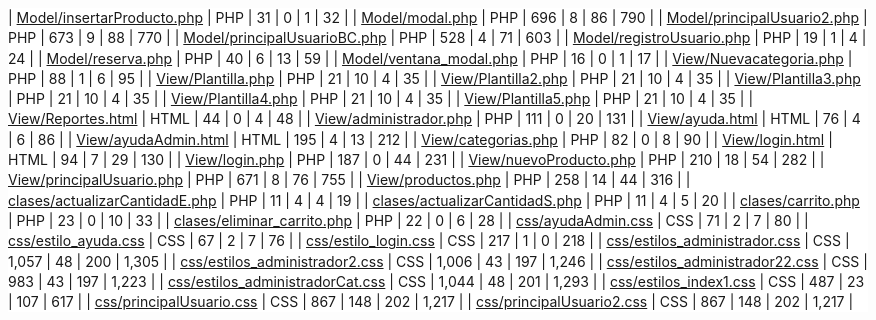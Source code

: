 | [Model/insertarProducto.php](/Model/insertarProducto.php) | PHP | 31 | 0 | 1 | 32 |
| [Model/modal.php](/Model/modal.php) | PHP | 696 | 8 | 86 | 790 |
| [Model/principalUsuario2.php](/Model/principalUsuario2.php) | PHP | 673 | 9 | 88 | 770 |
| [Model/principalUsuarioBC.php](/Model/principalUsuarioBC.php) | PHP | 528 | 4 | 71 | 603 |
| [Model/registroUsuario.php](/Model/registroUsuario.php) | PHP | 19 | 1 | 4 | 24 |
| [Model/reserva.php](/Model/reserva.php) | PHP | 40 | 6 | 13 | 59 |
| [Model/ventana_modal.php](/Model/ventana_modal.php) | PHP | 16 | 0 | 1 | 17 |
| [View/Nuevacategoria.php](/View/Nuevacategoria.php) | PHP | 88 | 1 | 6 | 95 |
| [View/Plantilla.php](/View/Plantilla.php) | PHP | 21 | 10 | 4 | 35 |
| [View/Plantilla2.php](/View/Plantilla2.php) | PHP | 21 | 10 | 4 | 35 |
| [View/Plantilla3.php](/View/Plantilla3.php) | PHP | 21 | 10 | 4 | 35 |
| [View/Plantilla4.php](/View/Plantilla4.php) | PHP | 21 | 10 | 4 | 35 |
| [View/Plantilla5.php](/View/Plantilla5.php) | PHP | 21 | 10 | 4 | 35 |
| [View/Reportes.html](/View/Reportes.html) | HTML | 44 | 0 | 4 | 48 |
| [View/administrador.php](/View/administrador.php) | PHP | 111 | 0 | 20 | 131 |
| [View/ayuda.html](/View/ayuda.html) | HTML | 76 | 4 | 6 | 86 |
| [View/ayudaAdmin.html](/View/ayudaAdmin.html) | HTML | 195 | 4 | 13 | 212 |
| [View/categorias.php](/View/categorias.php) | PHP | 82 | 0 | 8 | 90 |
| [View/login.html](/View/login.html) | HTML | 94 | 7 | 29 | 130 |
| [View/login.php](/View/login.php) | PHP | 187 | 0 | 44 | 231 |
| [View/nuevoProducto.php](/View/nuevoProducto.php) | PHP | 210 | 18 | 54 | 282 |
| [View/principalUsuario.php](/View/principalUsuario.php) | PHP | 671 | 8 | 76 | 755 |
| [View/productos.php](/View/productos.php) | PHP | 258 | 14 | 44 | 316 |
| [clases/actualizarCantidadE.php](/clases/actualizarCantidadE.php) | PHP | 11 | 4 | 4 | 19 |
| [clases/actualizarCantidadS.php](/clases/actualizarCantidadS.php) | PHP | 11 | 4 | 5 | 20 |
| [clases/carrito.php](/clases/carrito.php) | PHP | 23 | 0 | 10 | 33 |
| [clases/eliminar_carrito.php](/clases/eliminar_carrito.php) | PHP | 22 | 0 | 6 | 28 |
| [css/ayudaAdmin.css](/css/ayudaAdmin.css) | CSS | 71 | 2 | 7 | 80 |
| [css/estilo_ayuda.css](/css/estilo_ayuda.css) | CSS | 67 | 2 | 7 | 76 |
| [css/estilo_login.css](/css/estilo_login.css) | CSS | 217 | 1 | 0 | 218 |
| [css/estilos_administrador.css](/css/estilos_administrador.css) | CSS | 1,057 | 48 | 200 | 1,305 |
| [css/estilos_administrador2.css](/css/estilos_administrador2.css) | CSS | 1,006 | 43 | 197 | 1,246 |
| [css/estilos_administrador22.css](/css/estilos_administrador22.css) | CSS | 983 | 43 | 197 | 1,223 |
| [css/estilos_administradorCat.css](/css/estilos_administradorCat.css) | CSS | 1,044 | 48 | 201 | 1,293 |
| [css/estilos_index1.css](/css/estilos_index1.css) | CSS | 487 | 23 | 107 | 617 |
| [css/principalUsuario.css](/css/principalUsuario.css) | CSS | 867 | 148 | 202 | 1,217 |
| [css/principalUsuario2.css](/css/principalUsuario2.css) | CSS | 867 | 148 | 202 | 1,217 |